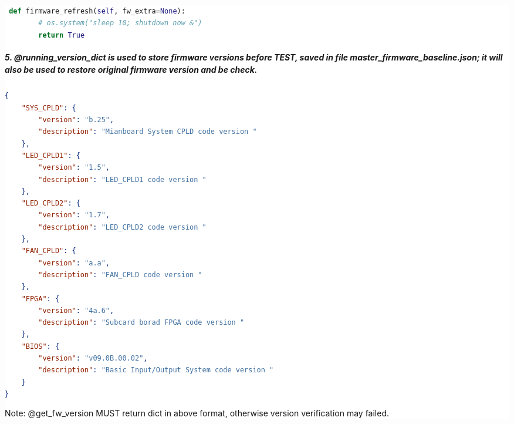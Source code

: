 ```python
 def firmware_refresh(self, fw_extra=None):
        # os.system("sleep 10; shutdown now &")
        return True
```

##### 5. @running_version_dict is used to store firmware versions before TEST, saved in file master_firmware_baseline.json; it will also be used to restore original firmware version and be check.

```json
{
    "SYS_CPLD": {
        "version": "b.25",
        "description": "Mianboard System CPLD code version "
    },
    "LED_CPLD1": {
        "version": "1.5",
        "description": "LED_CPLD1 code version "
    },
    "LED_CPLD2": {
        "version": "1.7",
        "description": "LED_CPLD2 code version "
    },
    "FAN_CPLD": {
        "version": "a.a",
        "description": "FAN_CPLD code version "
    },
    "FPGA": {
        "version": "4a.6",
        "description": "Subcard borad FPGA code version "
    },
    "BIOS": {
        "version": "v09.0B.00.02",
        "description": "Basic Input/Output System code version "
    }
}
```

Note:
@get_fw_version MUST return dict in above format, otherwise version verification may failed.
